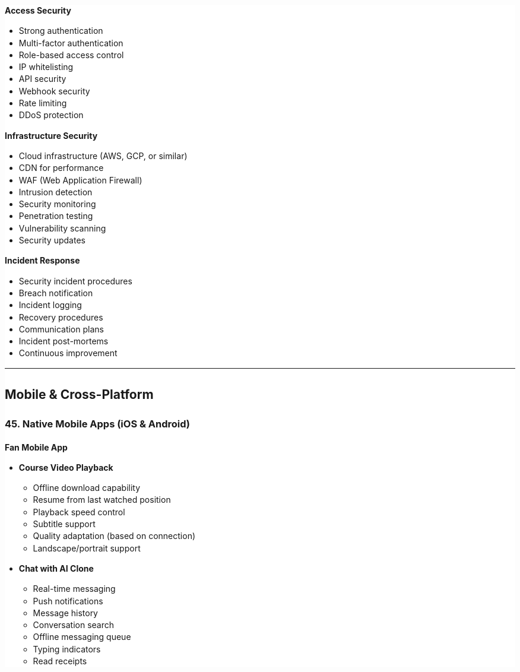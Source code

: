 **Access Security**

- Strong authentication
- Multi-factor authentication
- Role-based access control
- IP whitelisting
- API security
- Webhook security
- Rate limiting
- DDoS protection

**Infrastructure Security**

- Cloud infrastructure (AWS, GCP, or similar)
- CDN for performance
- WAF (Web Application Firewall)
- Intrusion detection
- Security monitoring
- Penetration testing
- Vulnerability scanning
- Security updates

**Incident Response**

- Security incident procedures
- Breach notification
- Incident logging
- Recovery procedures
- Communication plans
- Incident post-mortems
- Continuous improvement

---

## Mobile & Cross-Platform

### 45. Native Mobile Apps (iOS & Android)

**Fan Mobile App**

- **Course Video Playback**
  - Offline download capability
  - Resume from last watched position
  - Playback speed control
  - Subtitle support
  - Quality adaptation (based on connection)
  - Landscape/portrait support

- **Chat with AI Clone**
  - Real-time messaging
  - Push notifications
  - Message history
  - Conversation search
  - Offline messaging queue
  - Typing indicators
  - Read receipts
